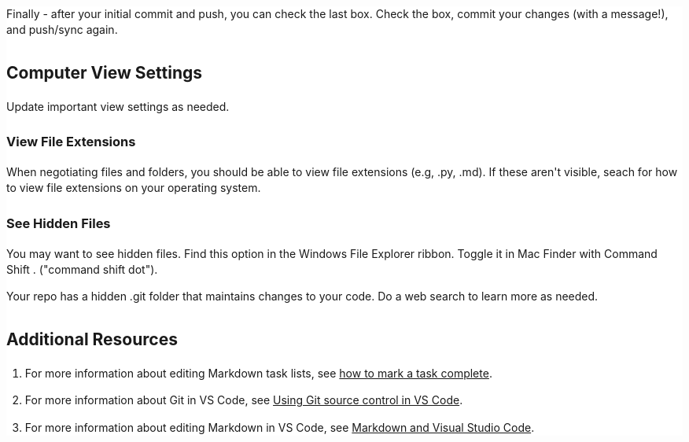 Finally - after your initial commit and push, you can check the last box. 
Check the box, commit your changes (with a message!), and push/sync again. 


## Computer View Settings

Update important view settings as needed.

### View File Extensions

When negotiating files and folders, you should be able to view file extensions (e.g, .py, .md). 
If these aren't visible, seach for how to view file extensions on your operating system. 

### See Hidden Files

You may want to see hidden files. 
Find this option in the Windows File Explorer ribbon.
Toggle it in Mac Finder with Command Shift . ("command shift dot").

Your repo has a hidden .git folder that maintains changes to your code.
Do a web search to learn more as needed.


## Additional Resources

1. For more information about editing Markdown task lists, see [how to mark a task complete](https://docs.github.com/en/get-started/writing-on-github/working-with-advanced-formatting/about-task-lists).

1. For more information about Git in VS Code, see [Using Git source control in VS Code](https://code.visualstudio.com/docs/sourcecontrol/overview).

1. For more information about editing Markdown in VS Code, see [Markdown and Visual Studio Code](https://code.visualstudio.com/docs/languages/markdown).


